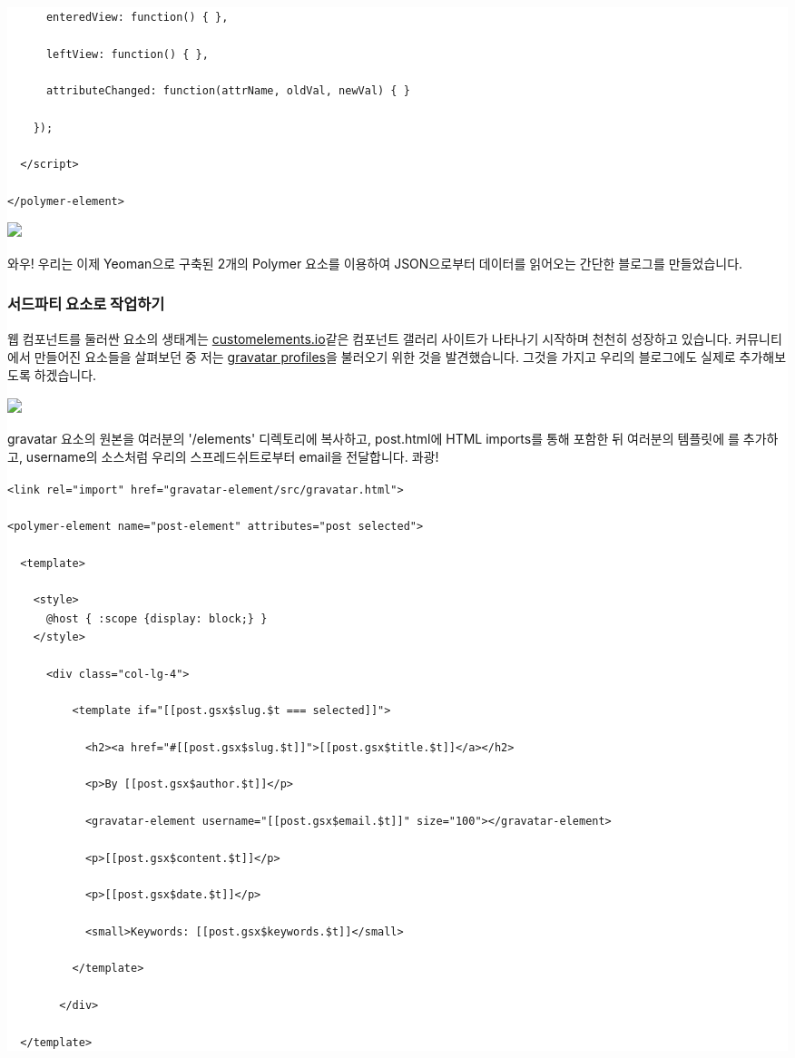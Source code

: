           enteredView: function() { },

          leftView: function() { },

          attributeChanged: function(attrName, oldVal, newVal) { }

        });

      </script>

    </polymer-element>


<img src="image_11.png" class="screenshot"/>

와우! 우리는 이제 Yeoman으로 구축된 2개의 Polymer 요소를 이용하여 JSON으로부터 데이터를 읽어오는 간단한 블로그를 만들었습니다.

<h3 id="toc-third-party">서드파티 요소로 작업하기</h3>

웹 컴포넌트를 둘러싼 요소의 생태계는 [customelements.io](http://customelements.io/)같은 컴포넌트 갤러리 사이트가 나타나기 시작하며 천천히 성장하고 있습니다.
커뮤니티에서 만들어진 요소들을 살펴보던 중 저는 [gravatar profiles](https://github.com/djalmaaraujo/gravatar-element)을 불러오기 위한 것을 발견했습니다.
그것을 가지고 우리의 블로그에도 실제로 추가해보도록 하겠습니다.

<img src="image_12.png" class="screenshot"/>

gravatar 요소의 원본을 여러분의 '/elements' 디렉토리에 복사하고, post.html에 HTML imports를 통해 포함한 뒤 여러분의 템플릿에 <gravatar-element>를 추가하고, username의 소스처럼 우리의 스프레드쉬트로부터 email을 전달합니다. 콰광!

    <link rel="import" href="gravatar-element/src/gravatar.html">

    <polymer-element name="post-element" attributes="post selected">

      <template>

        <style>
          @host { :scope {display: block;} }
        </style>

          <div class="col-lg-4">

              <template if="[[post.gsx$slug.$t === selected]]">

                <h2><a href="#[[post.gsx$slug.$t]]">[[post.gsx$title.$t]]</a></h2>

                <p>By [[post.gsx$author.$t]]</p>

                <gravatar-element username="[[post.gsx$email.$t]]" size="100"></gravatar-element>

                <p>[[post.gsx$content.$t]]</p>

                <p>[[post.gsx$date.$t]]</p>

                <small>Keywords: [[post.gsx$keywords.$t]]</small>

              </template>

            </div>

      </template>
